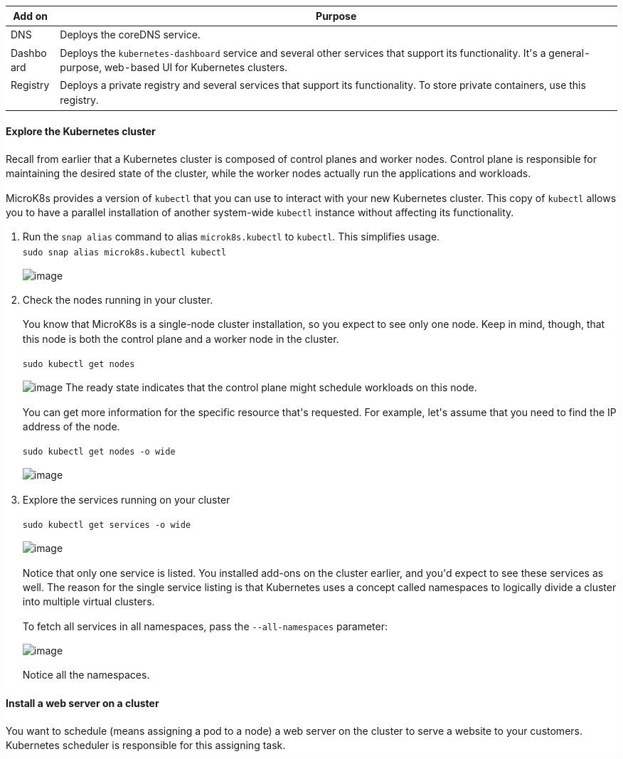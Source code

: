    | Add on | Purpose |
   | --- | ----------- |
   | DNS | 	Deploys the coreDNS service. |
   | Dashboard | Deploys the `kubernetes-dashboard` service and several other services that support its functionality. It's a general-purpose, web-based UI for Kubernetes clusters. |
   | Registry | Deploys a private registry and several services that support its functionality. To store private containers, use this registry. |

#### Explore the Kubernetes cluster
Recall from earlier that a Kubernetes cluster is composed of control planes and worker nodes. Control plane is responsible for maintaining the desired state of the cluster, while the worker nodes actually run the applications and workloads.

MicroK8s provides a version of `kubectl` that you can use to interact with your new Kubernetes cluster. This copy of `kubectl` allows you to have a parallel installation of another system-wide `kubectl` instance without affecting its functionality.

1. Run the `snap alias` command to alias `microk8s.kubectl` to `kubectl`. This simplifies usage.  
   `sudo snap alias microk8s.kubectl kubectl`
   
   <img width="600" alt="image" src="https://github.com/affableashish/k8s-hands-on/assets/30603497/fdc075da-38d7-4b3e-ba9f-22eac0cf5dad">
2. Check the nodes running in your cluster.
   
   You know that MicroK8s is a single-node cluster installation, so you expect to see only one node. Keep in mind, though, that this node is both the control plane and a worker node in the cluster.

   `sudo kubectl get nodes`
   
   <img width="600" alt="image" src="https://github.com/affableashish/k8s-hands-on/assets/30603497/6af17180-5be2-423b-9b46-b00e6690d72c">  
   The ready state indicates that the control plane might schedule workloads on this node.
   
   You can get more information for the specific resource that's requested. For example, let's assume that you need to find the IP address of the node.

   `sudo kubectl get nodes -o wide`
   
   <img width="850" alt="image" src="https://github.com/affableashish/k8s-hands-on/assets/30603497/657069fb-c280-4ed4-afd1-89072b37919b">
3. Explore the services running on your cluster
   
   `sudo kubectl get services -o wide`

    <img width="750" alt="image" src="https://github.com/affableashish/k8s-hands-on/assets/30603497/5de59576-5892-4e5a-b4da-32448cd84f35">
    
    Notice that only one service is listed. You installed add-ons on the cluster earlier, and you'd expect to see these services as well. The reason for the single service listing is that Kubernetes uses a concept called namespaces to logically divide a cluster into multiple virtual clusters.

    To fetch all services in all namespaces, pass the `--all-namespaces` parameter:

    <img width="850" alt="image" src="https://github.com/affableashish/k8s-hands-on/assets/30603497/db756ded-70d4-4f41-9590-724b3101ad7f">

   Notice all the namespaces.

#### Install a web server on a cluster
You want to schedule (means assigning a pod to a node) a web server on the cluster to serve a website to your customers. Kubernetes scheduler is responsible for this assigning task.
